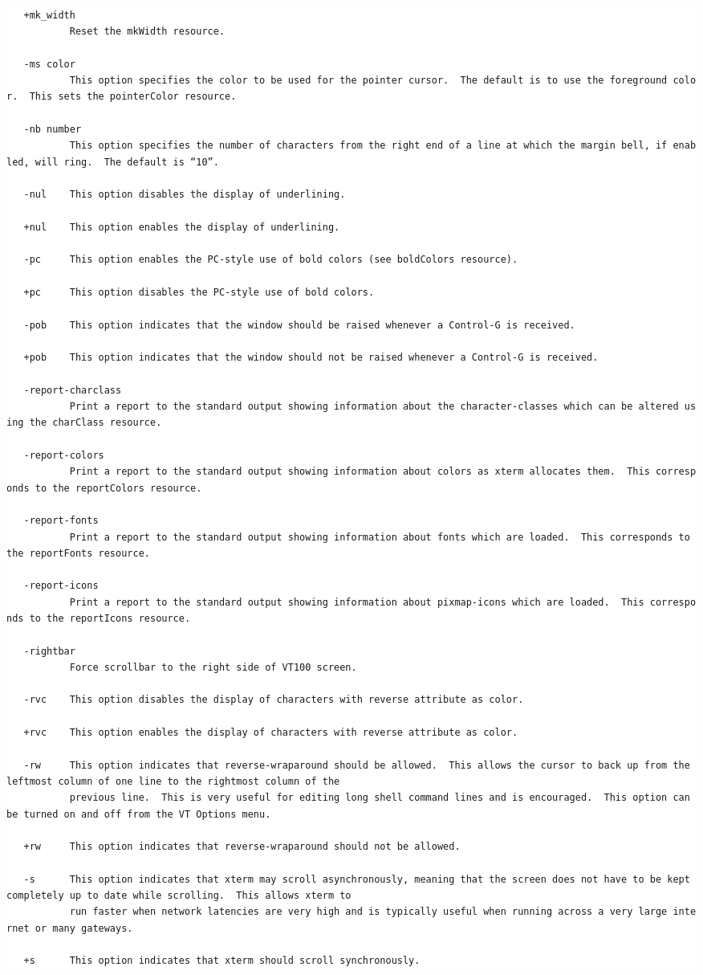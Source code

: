        +mk_width
               Reset the mkWidth resource.

       -ms color
               This option specifies the color to be used for the pointer cursor.  The default is to use the foreground color.  This sets the pointerColor resource.

       -nb number
               This option specifies the number of characters from the right end of a line at which the margin bell, if enabled, will ring.  The default is “10”.

       -nul    This option disables the display of underlining.

       +nul    This option enables the display of underlining.

       -pc     This option enables the PC-style use of bold colors (see boldColors resource).

       +pc     This option disables the PC-style use of bold colors.

       -pob    This option indicates that the window should be raised whenever a Control-G is received.

       +pob    This option indicates that the window should not be raised whenever a Control-G is received.

       -report-charclass
               Print a report to the standard output showing information about the character-classes which can be altered using the charClass resource.

       -report-colors
               Print a report to the standard output showing information about colors as xterm allocates them.  This corresponds to the reportColors resource.

       -report-fonts
               Print a report to the standard output showing information about fonts which are loaded.  This corresponds to the reportFonts resource.

       -report-icons
               Print a report to the standard output showing information about pixmap-icons which are loaded.  This corresponds to the reportIcons resource.

       -rightbar
               Force scrollbar to the right side of VT100 screen.

       -rvc    This option disables the display of characters with reverse attribute as color.

       +rvc    This option enables the display of characters with reverse attribute as color.

       -rw     This option indicates that reverse-wraparound should be allowed.  This allows the cursor to back up from the leftmost column of one line to the rightmost column of the
               previous line.  This is very useful for editing long shell command lines and is encouraged.  This option can be turned on and off from the VT Options menu.

       +rw     This option indicates that reverse-wraparound should not be allowed.

       -s      This option indicates that xterm may scroll asynchronously, meaning that the screen does not have to be kept completely up to date while scrolling.  This allows xterm to
               run faster when network latencies are very high and is typically useful when running across a very large internet or many gateways.

       +s      This option indicates that xterm should scroll synchronously.
